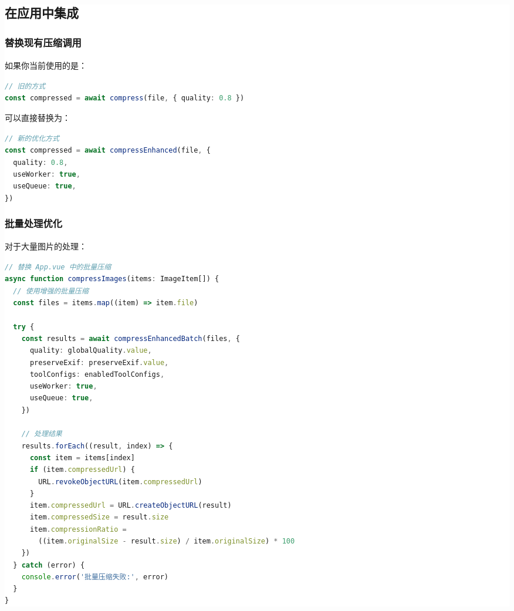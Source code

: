 ## 在应用中集成

### 替换现有压缩调用

如果你当前使用的是：

```typescript
// 旧的方式
const compressed = await compress(file, { quality: 0.8 })
```

可以直接替换为：

```typescript
// 新的优化方式
const compressed = await compressEnhanced(file, {
  quality: 0.8,
  useWorker: true,
  useQueue: true,
})
```

### 批量处理优化

对于大量图片的处理：

```typescript
// 替换 App.vue 中的批量压缩
async function compressImages(items: ImageItem[]) {
  // 使用增强的批量压缩
  const files = items.map((item) => item.file)

  try {
    const results = await compressEnhancedBatch(files, {
      quality: globalQuality.value,
      preserveExif: preserveExif.value,
      toolConfigs: enabledToolConfigs,
      useWorker: true,
      useQueue: true,
    })

    // 处理结果
    results.forEach((result, index) => {
      const item = items[index]
      if (item.compressedUrl) {
        URL.revokeObjectURL(item.compressedUrl)
      }
      item.compressedUrl = URL.createObjectURL(result)
      item.compressedSize = result.size
      item.compressionRatio =
        ((item.originalSize - result.size) / item.originalSize) * 100
    })
  } catch (error) {
    console.error('批量压缩失败:', error)
  }
}
```
